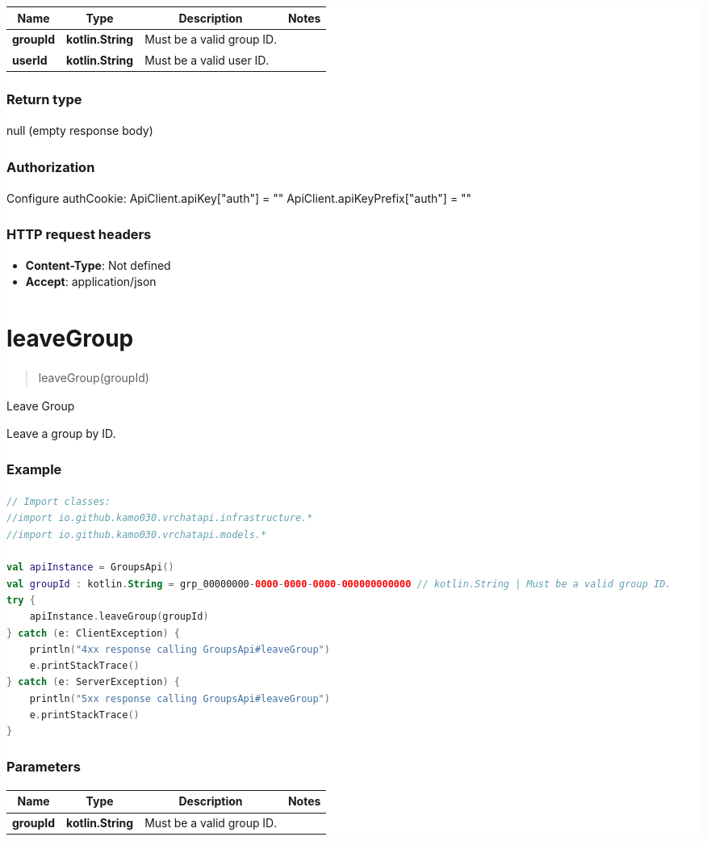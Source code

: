 Name | Type | Description  | Notes
------------- | ------------- | ------------- | -------------
 **groupId** | **kotlin.String**| Must be a valid group ID. |
 **userId** | **kotlin.String**| Must be a valid user ID. |

### Return type

null (empty response body)

### Authorization


Configure authCookie:
    ApiClient.apiKey["auth"] = ""
    ApiClient.apiKeyPrefix["auth"] = ""

### HTTP request headers

 - **Content-Type**: Not defined
 - **Accept**: application/json

<a name="leaveGroup"></a>
# **leaveGroup**
> leaveGroup(groupId)

Leave Group

Leave a group by ID.

### Example
```kotlin
// Import classes:
//import io.github.kamo030.vrchatapi.infrastructure.*
//import io.github.kamo030.vrchatapi.models.*

val apiInstance = GroupsApi()
val groupId : kotlin.String = grp_00000000-0000-0000-0000-000000000000 // kotlin.String | Must be a valid group ID.
try {
    apiInstance.leaveGroup(groupId)
} catch (e: ClientException) {
    println("4xx response calling GroupsApi#leaveGroup")
    e.printStackTrace()
} catch (e: ServerException) {
    println("5xx response calling GroupsApi#leaveGroup")
    e.printStackTrace()
}
```

### Parameters

Name | Type | Description  | Notes
------------- | ------------- | ------------- | -------------
 **groupId** | **kotlin.String**| Must be a valid group ID. |
